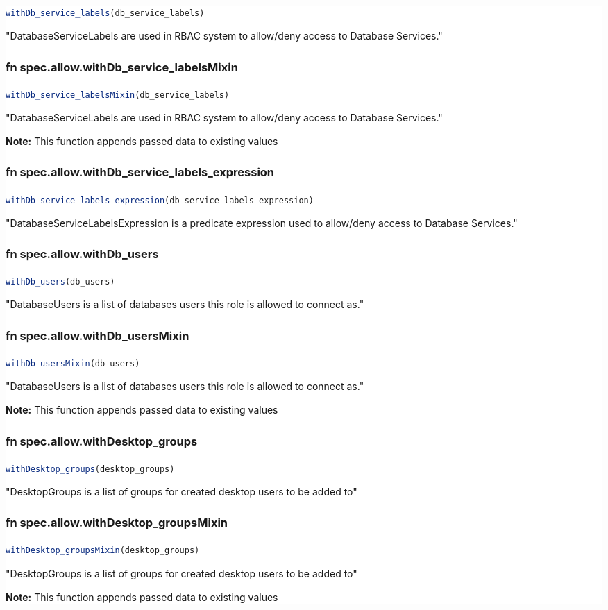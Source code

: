 ```ts
withDb_service_labels(db_service_labels)
```

"DatabaseServiceLabels are used in RBAC system to allow/deny access to Database Services."

### fn spec.allow.withDb_service_labelsMixin

```ts
withDb_service_labelsMixin(db_service_labels)
```

"DatabaseServiceLabels are used in RBAC system to allow/deny access to Database Services."

**Note:** This function appends passed data to existing values

### fn spec.allow.withDb_service_labels_expression

```ts
withDb_service_labels_expression(db_service_labels_expression)
```

"DatabaseServiceLabelsExpression is a predicate expression used to allow/deny access to Database Services."

### fn spec.allow.withDb_users

```ts
withDb_users(db_users)
```

"DatabaseUsers is a list of databases users this role is allowed to connect as."

### fn spec.allow.withDb_usersMixin

```ts
withDb_usersMixin(db_users)
```

"DatabaseUsers is a list of databases users this role is allowed to connect as."

**Note:** This function appends passed data to existing values

### fn spec.allow.withDesktop_groups

```ts
withDesktop_groups(desktop_groups)
```

"DesktopGroups is a list of groups for created desktop users to be added to"

### fn spec.allow.withDesktop_groupsMixin

```ts
withDesktop_groupsMixin(desktop_groups)
```

"DesktopGroups is a list of groups for created desktop users to be added to"

**Note:** This function appends passed data to existing values
